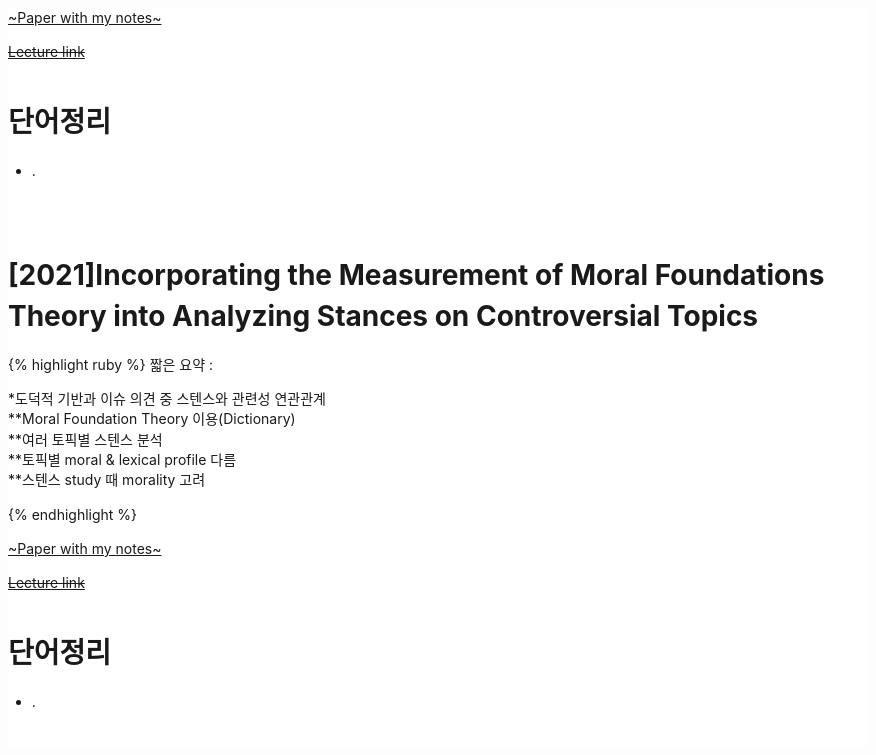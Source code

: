 
[~Paper with my notes~]()  


[~~Lecture link~~]()  


# 단어정리  
* .  


<br/>


# [2021]Incorporating the Measurement of Moral Foundations Theory into Analyzing Stances on Controversial Topics        



{% highlight ruby %}
짧은 요약 :  

*도덕적 기반과 이슈 의견 중 스텐스와 관련성 연관관계  
**Moral Foundation Theory 이용(Dictionary)  
**여러 토픽별 스텐스 분석  
**토픽별 moral & lexical profile 다름  
**스텐스 study 때 morality 고려  


{% endhighlight %}


[~Paper with my notes~]()  


[~~Lecture link~~]()  


# 단어정리  
* .  


<br/>
















   


